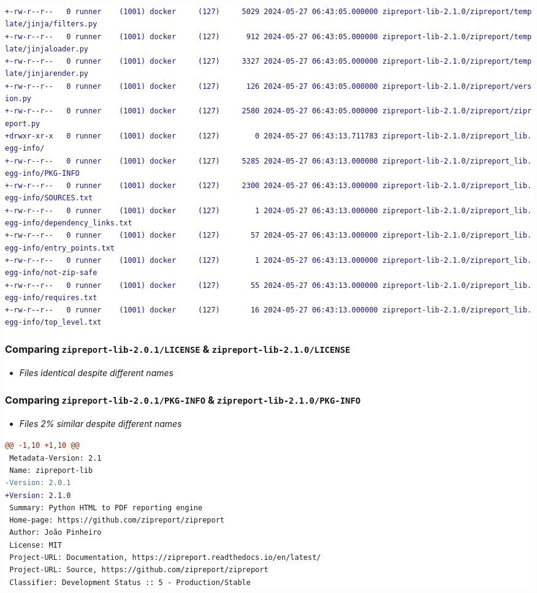 ```diff
+-rw-r--r--   0 runner    (1001) docker     (127)     5029 2024-05-27 06:43:05.000000 zipreport-lib-2.1.0/zipreport/template/jinja/filters.py
+-rw-r--r--   0 runner    (1001) docker     (127)      912 2024-05-27 06:43:05.000000 zipreport-lib-2.1.0/zipreport/template/jinjaloader.py
+-rw-r--r--   0 runner    (1001) docker     (127)     3327 2024-05-27 06:43:05.000000 zipreport-lib-2.1.0/zipreport/template/jinjarender.py
+-rw-r--r--   0 runner    (1001) docker     (127)      126 2024-05-27 06:43:05.000000 zipreport-lib-2.1.0/zipreport/version.py
+-rw-r--r--   0 runner    (1001) docker     (127)     2580 2024-05-27 06:43:05.000000 zipreport-lib-2.1.0/zipreport/zipreport.py
+drwxr-xr-x   0 runner    (1001) docker     (127)        0 2024-05-27 06:43:13.711783 zipreport-lib-2.1.0/zipreport_lib.egg-info/
+-rw-r--r--   0 runner    (1001) docker     (127)     5285 2024-05-27 06:43:13.000000 zipreport-lib-2.1.0/zipreport_lib.egg-info/PKG-INFO
+-rw-r--r--   0 runner    (1001) docker     (127)     2300 2024-05-27 06:43:13.000000 zipreport-lib-2.1.0/zipreport_lib.egg-info/SOURCES.txt
+-rw-r--r--   0 runner    (1001) docker     (127)        1 2024-05-27 06:43:13.000000 zipreport-lib-2.1.0/zipreport_lib.egg-info/dependency_links.txt
+-rw-r--r--   0 runner    (1001) docker     (127)       57 2024-05-27 06:43:13.000000 zipreport-lib-2.1.0/zipreport_lib.egg-info/entry_points.txt
+-rw-r--r--   0 runner    (1001) docker     (127)        1 2024-05-27 06:43:13.000000 zipreport-lib-2.1.0/zipreport_lib.egg-info/not-zip-safe
+-rw-r--r--   0 runner    (1001) docker     (127)       55 2024-05-27 06:43:13.000000 zipreport-lib-2.1.0/zipreport_lib.egg-info/requires.txt
+-rw-r--r--   0 runner    (1001) docker     (127)       16 2024-05-27 06:43:13.000000 zipreport-lib-2.1.0/zipreport_lib.egg-info/top_level.txt
```

### Comparing `zipreport-lib-2.0.1/LICENSE` & `zipreport-lib-2.1.0/LICENSE`

 * *Files identical despite different names*

### Comparing `zipreport-lib-2.0.1/PKG-INFO` & `zipreport-lib-2.1.0/PKG-INFO`

 * *Files 2% similar despite different names*

```diff
@@ -1,10 +1,10 @@
 Metadata-Version: 2.1
 Name: zipreport-lib
-Version: 2.0.1
+Version: 2.1.0
 Summary: Python HTML to PDF reporting engine
 Home-page: https://github.com/zipreport/zipreport
 Author: João Pinheiro
 License: MIT
 Project-URL: Documentation, https://zipreport.readthedocs.io/en/latest/
 Project-URL: Source, https://github.com/zipreport/zipreport
 Classifier: Development Status :: 5 - Production/Stable
```
